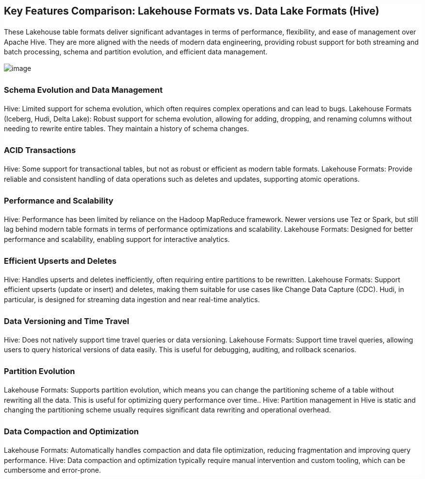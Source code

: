 ## Key Features Comparison: Lakehouse Formats vs. Data Lake Formats (Hive)
These Lakehouse table formats deliver significant advantages in terms of performance, flexibility, and ease of management over Apache Hive. They are more aligned with the needs of modern data engineering, providing robust support for both streaming and batch processing, schema and partition evolution, and efficient data management.

<img width="954" alt="image" src="https://github.com/user-attachments/assets/baddcf74-27fd-405a-9a75-ae3602a9300a">

### Schema Evolution and Data Management
Hive: Limited support for schema evolution, which often requires complex operations and can lead to bugs.
Lakehouse Formats (Iceberg, Hudi, Delta Lake): Robust support for schema evolution, allowing for adding, dropping, and renaming columns without needing to rewrite entire tables. They maintain a history of schema changes.
### ACID Transactions
Hive: Some support for transactional tables, but not as robust or efficient as modern table formats.
Lakehouse Formats: Provide reliable and consistent handling of data operations such as deletes and updates, supporting atomic operations.
### Performance and Scalability
Hive: Performance has been limited by reliance on the Hadoop MapReduce framework. Newer versions use Tez or Spark, but still lag behind modern table formats in terms of performance optimizations and scalability.
Lakehouse Formats: Designed for better performance and scalability, enabling support for interactive analytics.
### Efficient Upserts and Deletes
Hive: Handles upserts and deletes inefficiently, often requiring entire partitions to be rewritten.
Lakehouse Formats: Support efficient upserts (update or insert) and deletes, making them suitable for use cases like Change Data Capture (CDC). Hudi, in particular, is designed for streaming data ingestion and near real-time analytics.
### Data Versioning and Time Travel
Hive: Does not natively support time travel queries or data versioning.
Lakehouse Formats: Support time travel queries, allowing users to query historical versions of data easily. This is useful for debugging, auditing, and rollback scenarios.
### Partition Evolution
Lakehouse Formats: Supports partition evolution, which means you can change the partitioning scheme of a table without rewriting all the data. This is useful for optimizing query performance over time..
Hive: Partition management in Hive is static and changing the partitioning scheme usually requires significant data rewriting and operational overhead.
### Data Compaction and Optimization
Lakehouse Formats: Automatically handles compaction and data file optimization, reducing fragmentation and improving query performance.
Hive: Data compaction and optimization typically require manual intervention and custom tooling, which can be cumbersome and error-prone.
